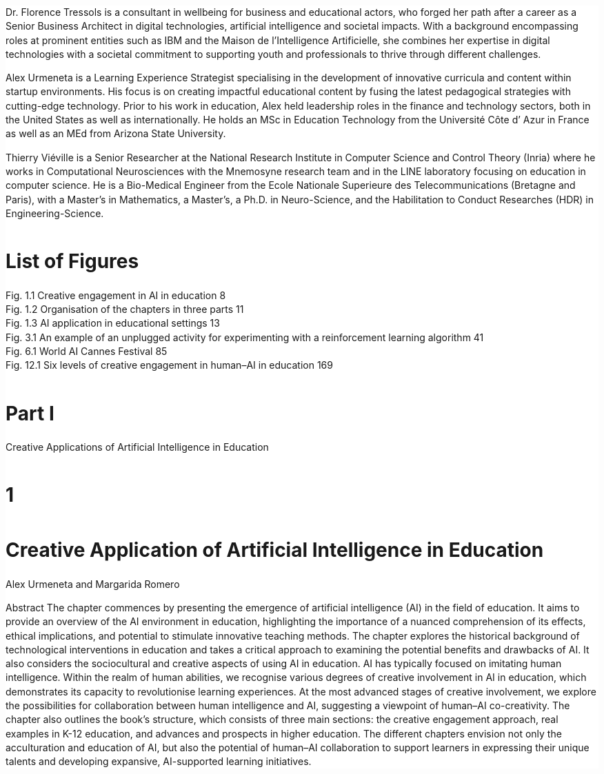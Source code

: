 Dr. Florence Tressols is a consultant in wellbeing for business and educational actors, who forged her path after a career as a Senior Business Architect in digital technologies, artificial intelligence and societal impacts. With a background encompassing roles at prominent entities such as IBM and the Maison de l’Intelligence Artificielle, she combines her expertise in digital technologies with a societal commitment to supporting youth and professionals to thrive through different challenges.

Alex Urmeneta is a Learning Experience Strategist specialising in the development of innovative curricula and content within startup environments. His focus is on creating impactful educational content by fusing the latest pedagogical strategies with cutting-edge technology. Prior to his work in education, Alex held leadership roles in the finance and technology sectors, both in the United States as well as internationally. He holds an MSc in Education Technology from the Université Côte d’ Azur in France as well as an MEd from Arizona State University.

Thierry Viéville is a Senior Researcher at the National Research Institute in Computer Science and Control Theory (Inria) where he works in Computational Neurosciences with the Mnemosyne research team and in the LINE laboratory focusing on education in computer science. He is a Bio-Medical Engineer from the Ecole Nationale Superieure des Telecommunications (Bretagne and Paris), with a Master’s in Mathematics, a Master’s, a Ph.D. in Neuro-Science, and the Habilitation to Conduct Researches (HDR) in Engineering-Science.

# List of Figures

Fig. 1.1 Creative engagement in AI in education 8   
Fig. 1.2 Organisation of the chapters in three parts 11   
Fig. 1.3 AI application in educational settings 13   
Fig. 3.1 An example of an unplugged activity for experimenting with a reinforcement learning algorithm 41   
Fig. 6.1 World AI Cannes Festival 85   
Fig. 12.1 Six levels of creative engagement in human–AI in education 169

# Part I

Creative Applications of Artificial Intelligence in Education

# 1

# Creative Application of Artificial Intelligence in Education

Alex Urmeneta and Margarida Romero

Abstract The chapter commences by presenting the emergence of artificial intelligence (AI) in the field of education. It aims to provide an overview of the AI environment in education, highlighting the importance of a nuanced comprehension of its effects, ethical implications, and potential to stimulate innovative teaching methods. The chapter explores the historical background of technological interventions in education and takes a critical approach to examining the potential benefits and drawbacks of AI. It also considers the sociocultural and creative aspects of using AI in education. AI has typically focused on imitating human intelligence. Within the realm of human abilities, we recognise various degrees of creative involvement in AI in education, which demonstrates its capacity to revolutionise learning experiences. At the most advanced stages of creative involvement, we explore the possibilities for collaboration between human intelligence and AI, suggesting a viewpoint of human–AI co-creativity. The chapter also outlines the book’s structure, which consists of three main sections: the creative engagement approach, real examples in K-12 education, and advances and prospects in higher education. The different chapters envision not only the acculturation and education of AI, but also the potential of human–AI collaboration to support learners in expressing their unique talents and developing expansive, AI-supported learning initiatives.
